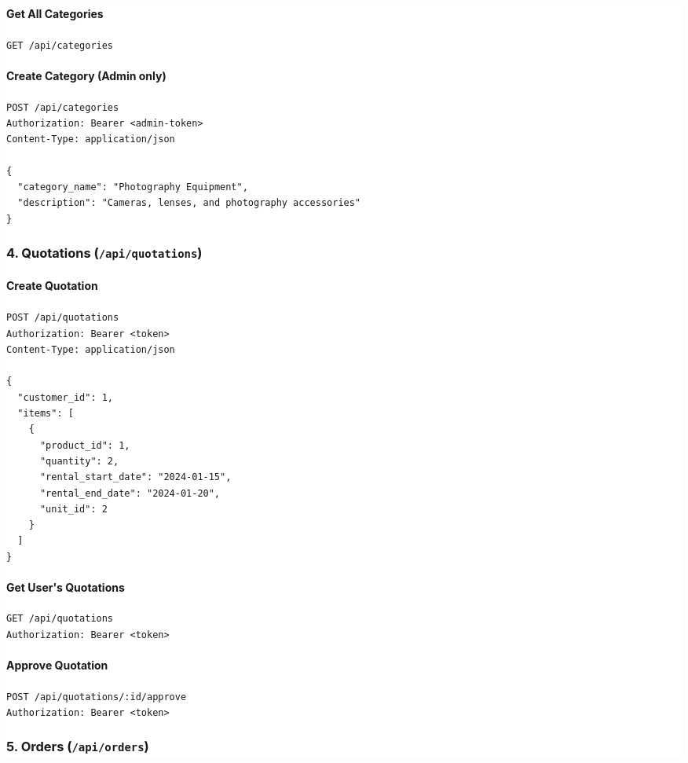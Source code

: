 #### Get All Categories
```http
GET /api/categories
```

#### Create Category (Admin only)
```http
POST /api/categories
Authorization: Bearer <admin-token>
Content-Type: application/json

{
  "category_name": "Photography Equipment",
  "description": "Cameras, lenses, and photography accessories"
}
```

### 4. Quotations (`/api/quotations`)

#### Create Quotation
```http
POST /api/quotations
Authorization: Bearer <token>
Content-Type: application/json

{
  "customer_id": 1,
  "items": [
    {
      "product_id": 1,
      "quantity": 2,
      "rental_start_date": "2024-01-15",
      "rental_end_date": "2024-01-20",
      "unit_id": 2
    }
  ]
}
```

#### Get User's Quotations
```http
GET /api/quotations
Authorization: Bearer <token>
```

#### Approve Quotation
```http
POST /api/quotations/:id/approve
Authorization: Bearer <token>
```

### 5. Orders (`/api/orders`)
